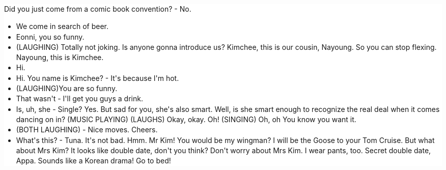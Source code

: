 Did you just come from a comic book convention? - No.
- We come in search of beer.
- Eonni, you so funny.
- (LAUGHING) Totally not joking.
Is anyone gonna introduce us? Kimchee, this is our cousin, Nayoung.
So you can stop flexing.
Nayoung, this is Kimchee.
- Hi.
- Hi.
You name is Kimchee? - It's because I'm hot.
- (LAUGHING)You are so funny.
- That wasn't - I'll get you guys a drink.
- Is, uh, she - Single? Yes.
But sad for you, she's also smart.
Well, is she smart enough to recognize the real deal when it comes dancing on in? (MUSIC PLAYING) (LAUGHS) Okay, okay.
Oh! (SINGING) Oh, oh You know you want it.
- (BOTH LAUGHING) - Nice moves.
Cheers.
- What's this? - Tuna.
It's not bad.
Hmm.
Mr Kim! You would be my wingman? I will be the Goose to your Tom Cruise.
But what about Mrs Kim? It looks like double date, don't you think? Don't worry about Mrs Kim.
I wear pants, too.
Secret double date, Appa.
Sounds like a Korean drama! Go to bed! 

